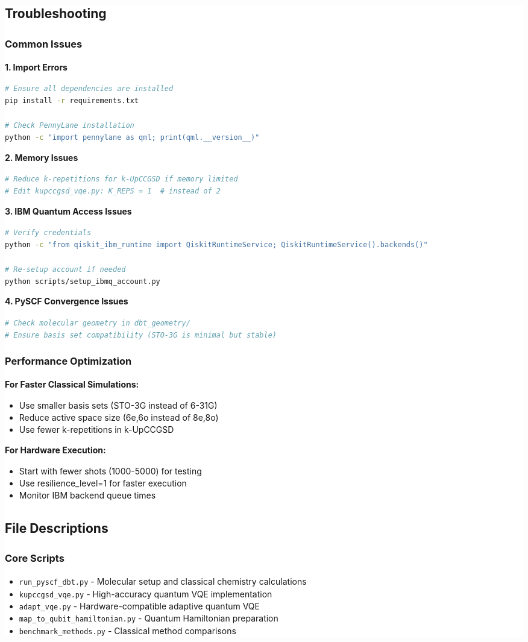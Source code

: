 ## Troubleshooting

### Common Issues

**1. Import Errors**
```bash
# Ensure all dependencies are installed
pip install -r requirements.txt

# Check PennyLane installation
python -c "import pennylane as qml; print(qml.__version__)"
```

**2. Memory Issues**
```bash
# Reduce k-repetitions for k-UpCCGSD if memory limited
# Edit kupccgsd_vqe.py: K_REPS = 1  # instead of 2
```

**3. IBM Quantum Access Issues**
```bash
# Verify credentials
python -c "from qiskit_ibm_runtime import QiskitRuntimeService; QiskitRuntimeService().backends()"

# Re-setup account if needed
python scripts/setup_ibmq_account.py
```

**4. PySCF Convergence Issues**
```bash
# Check molecular geometry in dbt_geometry/
# Ensure basis set compatibility (STO-3G is minimal but stable)
```

### Performance Optimization

**For Faster Classical Simulations:**
- Use smaller basis sets (STO-3G instead of 6-31G)
- Reduce active space size (6e,6o instead of 8e,8o)
- Use fewer k-repetitions in k-UpCCGSD

**For Hardware Execution:**
- Start with fewer shots (1000-5000) for testing
- Use resilience_level=1 for faster execution
- Monitor IBM backend queue times

## File Descriptions

### Core Scripts
- `run_pyscf_dbt.py` - Molecular setup and classical chemistry calculations
- `kupccgsd_vqe.py` - High-accuracy quantum VQE implementation  
- `adapt_vqe.py` - Hardware-compatible adaptive quantum VQE
- `map_to_qubit_hamiltonian.py` - Quantum Hamiltonian preparation
- `benchmark_methods.py` - Classical method comparisons
